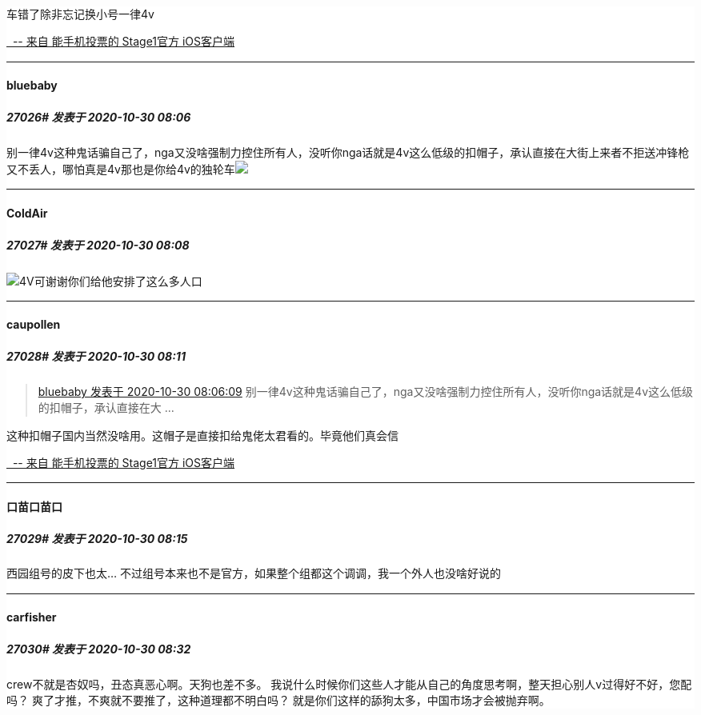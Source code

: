 
车错了除非忘记换小号一律4v

[  -- 来自 能手机投票的 Stage1官方 iOS客户端](https://itunes.apple.com/fi/app/saraba1st/id1221237470?mt=8)


-----

####  bluebaby  
##### 27026#       发表于 2020-10-30 08:06


别一律4v这种鬼话骗自己了，nga又没啥强制力控住所有人，没听你nga话就是4v这么低级的扣帽子，承认直接在大街上来者不拒送冲锋枪又不丢人，哪怕真是4v那也是你给4v的独轮车<img src="https://static.saraba1st.com/image/smiley/face2017/067.png" referrerpolicy="no-referrer">


-----

####  ColdAir  
##### 27027#       发表于 2020-10-30 08:08


<img src="https://static.saraba1st.com/image/smiley/face2017/067.png" referrerpolicy="no-referrer">4V可谢谢你们给他安排了这么多人口


-----

####  caupollen  
##### 27028#       发表于 2020-10-30 08:11


<blockquote><a href="httphttps://bbs.saraba1st.com/2b/forum.php?mod=redirect&amp;goto=findpost&amp;pid=49226466&amp;ptid=1963466" target="_blank">bluebaby 发表于 2020-10-30 08:06:09</a>
别一律4v这种鬼话骗自己了，nga又没啥强制力控住所有人，没听你nga话就是4v这么低级的扣帽子，承认直接在大 ...</blockquote>这种扣帽子国内当然没啥用。这帽子是直接扣给鬼佬太君看的。毕竟他们真会信

[  -- 来自 能手机投票的 Stage1官方 iOS客户端](https://itunes.apple.com/fi/app/saraba1st/id1221237470?mt=8)


-----

####  口苗口苗口  
##### 27029#       发表于 2020-10-30 08:15


西园组号的皮下也太…
不过组号本来也不是官方，如果整个组都这个调调，我一个外人也没啥好说的


-----

####  carfisher  
##### 27030#       发表于 2020-10-30 08:32


crew不就是杏奴吗，丑态真恶心啊。天狗也差不多。
我说什么时候你们这些人才能从自己的角度思考啊，整天担心别人v过得好不好，您配吗？
爽了才推，不爽就不要推了，这种道理都不明白吗？
就是你们这样的舔狗太多，中国市场才会被抛弃啊。
